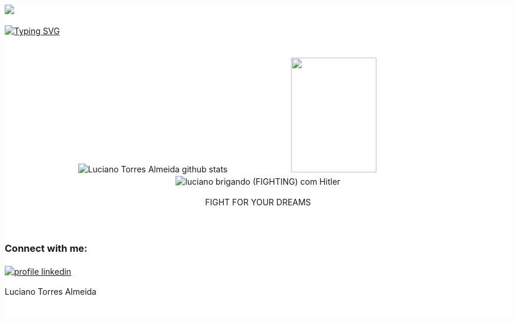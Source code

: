 <img width=100% src="https://capsule-render.vercel.app/api?type=waving&color=c9d1d9&height=120&section=header"/>

<br/>

[![Typing SVG](https://readme-typing-svg.herokuapp.com/?color=000000&size=35&center=true&vCenter=true&width=1000&lines=HELLO,+MY+NAME+is+Luciano+Torres+Almeida;I'm+50+years+old;I´m+from+Brazil,+SP;Be+Welcome!+and+let's+go+:%29)](https://git.io/typing-svg)

<br/>

<div align="center">  
  <img width="49%" height="195px" src="https://github-readme-stats.vercel.app/api?username=lucianogestor&show_icons=true&count_private=true&hide_border=true&title_color=#9ACD32&icon_color=yellow&text_color=c9d1d9&bg_color=c9d1d9" alt="Luciano Torres Almeida github stats" /> 
  <img width="41%" height="195px" src="https://github-readme-stats.vercel.app/api/top-langs/?username=lucianoges&layout=compact&hide_border=true&title_color=c9d1d9&text_color=c9d1d9&bg_color=c9d1d9" />
  <img align="center" src="https://github.com/Lucianogestor/Lucianogestor/blob/main/Portf%C3%B3lio%20Luciano%20Git%20Hub.png"   alt="luciano brigando (FIGHTING) com Hitler" />
 <p font color red> FIGHT FOR YOUR DREAMS</p>
</div>

<br/>

<h3 align="left">Connect with me:</h3>
<p align="left">
<a href="https://www.linkedin.com/in/lucianoges/" target="blank"><img align="center" src="https://raw.githubusercontent.com/rahuldkjain/github-profile-readme-generator/master/src/images/icons/Social/linked-in-alt.svg" alt="profile linkedin" height="30" width="40" /></a>

Luciano Torres Almeida
</p>

<br/>

